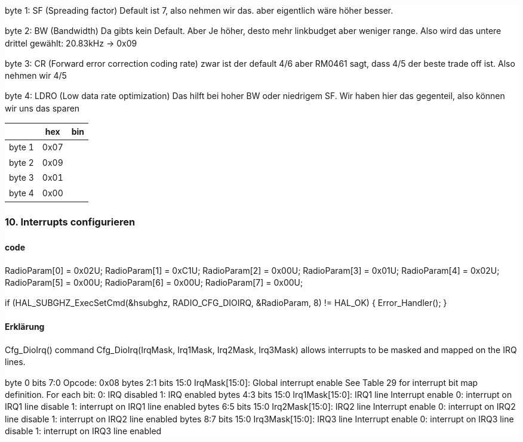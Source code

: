byte 1: SF (Spreading factor) Default ist 7, also nehmen wir das. aber eigentlich wäre höher besser.

byte 2: BW (Bandwidth) Da gibts kein Default. Aber Je höher, desto mehr linkbudget aber weniger range. Also wird das untere drittel gewählt: 20.83kHz -> 0x09

byte 3: CR (Forward error correction coding rate) zwar ist der default 4/6 aber RM0461 sagt, dass 4/5 der beste trade off ist. Also nehmen wir 4/5

byte 4: LDRO (Low data rate optimization) Das hilft bei hoher BW oder niedrigem SF. Wir haben hier das gegenteil, also können wir uns das sparen



|        | hex  | bin  |
| ------ | ---- | ---- |
| byte 1 | 0x07 |      |
| byte 2 | 0x09 |      |
| byte 3 | 0x01 |      |
| byte 4 | 0x00 |      |



### 10. Interrupts configurieren

#### code

RadioParam[0] = 0x02U;
RadioParam[1] = 0xC1U;
RadioParam[2] = 0x00U;
RadioParam[3] = 0x01U;
RadioParam[4] = 0x02U;
RadioParam[5] = 0x00U;
RadioParam[6] = 0x00U;
RadioParam[7] = 0x00U;

if (HAL_SUBGHZ_ExecSetCmd(&hsubghz, RADIO_CFG_DIOIRQ, &RadioParam, 8) != HAL_OK)
{
	Error_Handler();
}

#### Erklärung

Cfg_DioIrq() command
Cfg_DioIrq(IrqMask, Irq1Mask, Irq2Mask, Irq3Mask) allows interrupts to be
masked and mapped on the IRQ lines.

byte 0 bits 7:0 Opcode: 0x08
bytes 2:1 bits 15:0 IrqMask[15:0]: Global interrupt enable
See Table 29 for interrupt bit map definition. For each bit:
0: IRQ disabled
1: IRQ enabled
bytes 4:3 bits 15:0 Irq1Mask[15:0]: IRQ1 line Interrupt enable
0: interrupt on IRQ1 line disable
1: interrupt on IRQ1 line enabled
bytes 6:5 bits 15:0 Irq2Mask[15:0]: IRQ2 line Interrupt enable
0: interrupt on IRQ2 line disable
1: interrupt on IRQ2 line enabled
bytes 8:7 bits 15:0 Irq3Mask[15:0]: IRQ3 line Interrupt enable
0: interrupt on IRQ3 line disable
1: interrupt on IRQ3 line enabled
